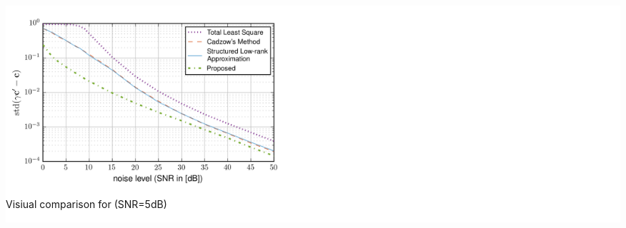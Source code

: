 <img src="./result/avg_perf_plot_K_3_L_3.png" height="250">

Visiual comparison for (SNR=5dB)  
<table>
  <tr>
